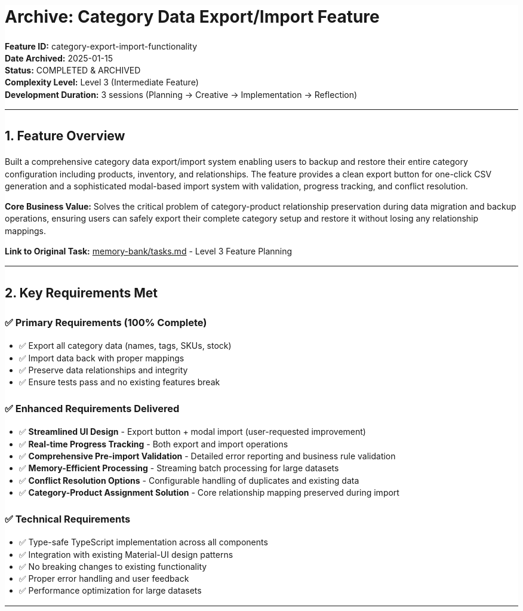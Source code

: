 # Archive: Category Data Export/Import Feature

**Feature ID:** category-export-import-functionality  
**Date Archived:** 2025-01-15  
**Status:** COMPLETED & ARCHIVED  
**Complexity Level:** Level 3 (Intermediate Feature)  
**Development Duration:** 3 sessions (Planning → Creative → Implementation → Reflection)

---

## 1. Feature Overview

Built a comprehensive category data export/import system enabling users to backup and restore their entire category configuration including products, inventory, and relationships. The feature provides a clean export button for one-click CSV generation and a sophisticated modal-based import system with validation, progress tracking, and conflict resolution.

**Core Business Value:** Solves the critical problem of category-product relationship preservation during data migration and backup operations, ensuring users can safely export their complete category setup and restore it without losing any relationship mappings.

**Link to Original Task:** [memory-bank/tasks.md](../memory-bank/tasks.md) - Level 3 Feature Planning

---

## 2. Key Requirements Met

### ✅ **Primary Requirements (100% Complete)**
- ✅ Export all category data (names, tags, SKUs, stock)
- ✅ Import data back with proper mappings 
- ✅ Preserve data relationships and integrity
- ✅ Ensure tests pass and no existing features break

### ✅ **Enhanced Requirements Delivered**
- ✅ **Streamlined UI Design** - Export button + modal import (user-requested improvement)
- ✅ **Real-time Progress Tracking** - Both export and import operations
- ✅ **Comprehensive Pre-import Validation** - Detailed error reporting and business rule validation
- ✅ **Memory-Efficient Processing** - Streaming batch processing for large datasets  
- ✅ **Conflict Resolution Options** - Configurable handling of duplicates and existing data
- ✅ **Category-Product Assignment Solution** - Core relationship mapping preserved during import

### ✅ **Technical Requirements**
- ✅ Type-safe TypeScript implementation across all components
- ✅ Integration with existing Material-UI design patterns
- ✅ No breaking changes to existing functionality
- ✅ Proper error handling and user feedback
- ✅ Performance optimization for large datasets

---
